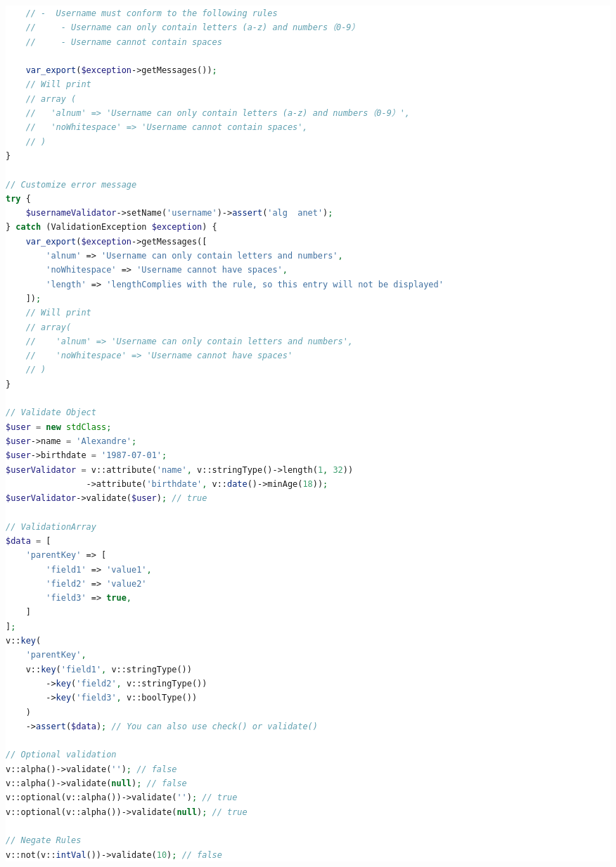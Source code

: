 ```php
    // -  Username must conform to the following rules
    //     - Username can only contain letters (a-z) and numbers（0-9）
    //     - Username cannot contain spaces
  
    var_export($exception->getMessages());
    // Will print
    // array (
    //   'alnum' => 'Username can only contain letters (a-z) and numbers（0-9）',
    //   'noWhitespace' => 'Username cannot contain spaces',
    // )
}

// Customize error message
try {
    $usernameValidator->setName('username')->assert('alg  anet');
} catch (ValidationException $exception) {
    var_export($exception->getMessages([
        'alnum' => 'Username can only contain letters and numbers',
        'noWhitespace' => 'Username cannot have spaces',
        'length' => 'lengthComplies with the rule, so this entry will not be displayed'
    ]);
    // Will print 
    // array(
    //    'alnum' => 'Username can only contain letters and numbers',
    //    'noWhitespace' => 'Username cannot have spaces'
    // )
}

// Validate Object
$user = new stdClass;
$user->name = 'Alexandre';
$user->birthdate = '1987-07-01';
$userValidator = v::attribute('name', v::stringType()->length(1, 32))
                ->attribute('birthdate', v::date()->minAge(18));
$userValidator->validate($user); // true

// ValidationArray
$data = [
    'parentKey' => [
        'field1' => 'value1',
        'field2' => 'value2'
        'field3' => true,
    ]
];
v::key(
    'parentKey',
    v::key('field1', v::stringType())
        ->key('field2', v::stringType())
        ->key('field3', v::boolType())
    )
    ->assert($data); // You can also use check() or validate()
  
// Optional validation
v::alpha()->validate(''); // false 
v::alpha()->validate(null); // false 
v::optional(v::alpha())->validate(''); // true
v::optional(v::alpha())->validate(null); // true

// Negate Rules
v::not(v::intVal())->validate(10); // false
```
  